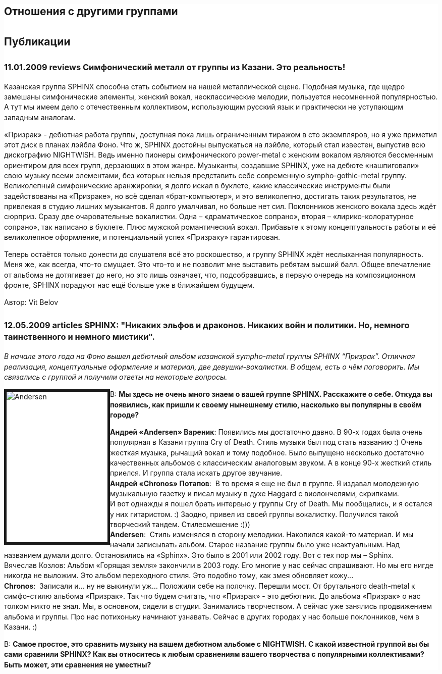 ## Отношения с другими группами


## Публикации

### 11.01.2009 reviews Симфонический металл от группы из Казани. Это реальность!

<P>Казанская группа SPHINX способна стать событием на нашей металлической сцене. Подобная музыка, где щедро замешаны симфонические элементы, женский вокал, неоклассические мелодии, пользуется несомненной популярностью. А тут мы имеем дело с отечественным коллективом, использующим русский язык и практически не уступающим западным аналогам.</P>
<P>«Призрак» - дебютная работа группы, доступная пока лишь ограниченным тиражом в сто экземпляров, но я уже приметил этот диск в планах лэйбла Фоно. Что ж, SPHINX достойны выпускаться на лэйбле, который стал известен, выпустив всю дискографию NIGHTWISH. Ведь именно пионеры симфонического power-metal с женским вокалом являются бессменным ориентиром для всех групп, дерзающих в этом жанре. Музыканты, создавшие SPHINX, уже на дебюте «нашпиговали» свою музыку всеми элементами, без которых нельзя представить себе современную sympho-gothic-metal группу. Великолепный симфонические аранжировки, я долго искал в буклете, какие классические инструменты были задействованы на «Призраке», но всё сделал «брат-компьютер», и это великолепно, достигать таких результатов, не привлекая в студию лишних музыкантов. Я долго умалчивал, но больше нет сил. Поклонников женского вокала здесь ждёт сюрприз. Сразу две очаровательные вокалистки. Одна – «драматическое сопрано», вторая – «лирико-колоратурное сопрано», так написано в буклете. Плюс мужской романтический вокал. Прибавьте к этому концептуальность работы и её великолепное оформление, и потенциальный успех «Призраку» гарантирован.</P>
<P>Теперь остаётся только донести до слушателя всё это роскошество, и группу SPHINX ждёт неслыханная популярность. Меня же, как всегда, что-то смущает. Это что-то и не позволит мне выставить ребятам высший балл. Общее впечатление от альбома не дотягивает до него, но это лишь означает, что, подсобравшись, в первую очередь на композиционном фронте, SPHINX порадуют нас ещё больше уже в ближайшем будущем.</P>
Автор: Vit Belov

### 12.05.2009 articles SPHINX: &quot;Никаких эльфов и драконов. Никаких войн и политики. Но, немного таинственного и немного мистики&quot;.

<P><EM>В начале этого года на Фоно вышел дебютный альбом казанской sympho-metal группы SPHINX “Призрак”. Отличная реализация, концептуальные оформление и материал, две девушки-вокалистки. В общем, есть о чём поговорить. Мы связались с группой и получили ответы на некоторые вопросы. </EM></P>
<P><IMG height=298 alt=Andersen hspace=0 src="/images/articles_rus/2009.05/14079.jpg" width=200 align=left border=5>В: <STRONG>Мы здесь не очень много знаем о вашей группе SPHINX. Расскажите о себе. Откуда вы появились, как пришли к своему нынешнему стилю, насколько вы популярны в своём городе?</STRONG></P>
<P><STRONG>Андрей «Andersen» Вареник</STRONG>: Появились мы достаточно давно. В 90-х годах была очень популярная в Казани группа Cry of Death. Стиль музыки был под стать названию :) Очень жесткая музыка, рычащий вокал и тому подобное. Было выпущено несколько достаточно качественных альбомов с классическим аналоговым звуком. А в конце 90-х жесткий стиль приелся. И группа стала искать другое звучание.<BR><STRONG>Андрей «Chronos» Потапов</STRONG>:&nbsp; В то время я еще не был в группе. Я издавал молодежную музыкальную газетку и писал музыку в духе Haggard с виолончелями, скрипками. <BR>И вот однажды я пошел брать интервью у группы Cry of Death. Мы пообщались, и я остался у них гитаристом. :) Заодно, привел из своей группы вокалистку. Получился такой творческий тандем. Стилесмешение :)))<BR><STRONG>Andersen</STRONG>:&nbsp; Стиль изменялся в сторону мелодики. Накопился какой-то материал. И мы начали записывать альбом. Старое название группы было уже неактуальным. Над названием думали долго. Остановились на «Sphinx». Это было в 2001 или 2002 году. Вот с тех пор мы – Sphinx.<BR>Вячеслав Козлов: Альбом «Горящая земля» закончили в 2003 году. Его многие у нас сейчас спрашивают. Но мы его нигде никогда не выложим. Это альбом переходного стиля. Это подобно тому, как змея обновляет кожу...<BR><STRONG>Chronos</STRONG>:&nbsp; Записали и… ну не выкинули уж… Положили себе на полочку. Перешли мост. От брутального death-metal к симфо-стилю альбома «Призрак». Так что будем считать, что «Призрак» - это дебютник. До альбома «Призрак» о нас толком никто не знал. Мы, в основном, сидели в студии. Занимались творчеством. А сейчас уже занялись продвижением альбома и группы. Про нас потихоньку начинают узнавать. Сейчас в других городах у нас больше поклонников, чем в Казани. :)</P>
<P>В: <STRONG>Самое простое, это сравнить музыку на вашем дебютном альбоме с NIGHTWISH. С какой известной группой вы бы сами сравнили SPHINX? Как вы относитесь к любым сравнениям вашего творчества с популярными коллективами? Быть может, эти сравнения не уместны?</STRONG></P>